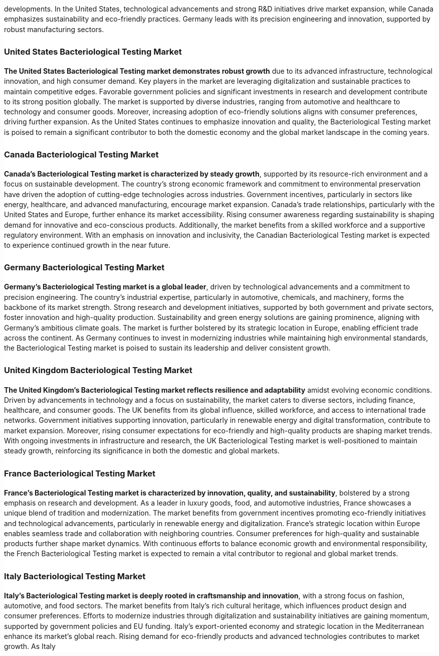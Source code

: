 developments. In the United States, technological advancements and strong R&amp;D initiatives drive market expansion, while Canada emphasizes sustainability and eco-friendly practices. Germany leads with its precision engineering and innovation, supported by robust manufacturing sectors.</span></em></p></blockquote><h3><strong>United States Bacteriological Testing Market</strong></h3><p><strong>The United States Bacteriological Testing market demonstrates robust growth</strong> due to its advanced infrastructure, technological innovation, and high consumer demand. Key players in the market are leveraging digitalization and sustainable practices to maintain competitive edges. Favorable government policies and significant investments in research and development contribute to its strong position globally. The market is supported by diverse industries, ranging from automotive and healthcare to technology and consumer goods. Moreover, increasing adoption of eco-friendly solutions aligns with consumer preferences, driving further expansion. As the United States continues to emphasize innovation and quality, the Bacteriological Testing market is poised to remain a significant contributor to both the domestic economy and the global market landscape in the coming years.</p><h3><strong>Canada Bacteriological Testing Market</strong></h3><p><strong>Canada&rsquo;s Bacteriological Testing market is characterized by steady growth</strong>, supported by its resource-rich environment and a focus on sustainable development. The country&rsquo;s strong economic framework and commitment to environmental preservation have driven the adoption of cutting-edge technologies across industries. Government incentives, particularly in sectors like energy, healthcare, and advanced manufacturing, encourage market expansion. Canada&rsquo;s trade relationships, particularly with the United States and Europe, further enhance its market accessibility. Rising consumer awareness regarding sustainability is shaping demand for innovative and eco-conscious products. Additionally, the market benefits from a skilled workforce and a supportive regulatory environment. With an emphasis on innovation and inclusivity, the Canadian Bacteriological Testing market is expected to experience continued growth in the near future.</p><h3><strong>Germany Bacteriological Testing Market</strong></h3><p><strong>Germany&rsquo;s Bacteriological Testing market is a global leader</strong>, driven by technological advancements and a commitment to precision engineering. The country&rsquo;s industrial expertise, particularly in automotive, chemicals, and machinery, forms the backbone of its market strength. Strong research and development initiatives, supported by both government and private sectors, foster innovation and high-quality production. Sustainability and green energy solutions are gaining prominence, aligning with Germany&rsquo;s ambitious climate goals. The market is further bolstered by its strategic location in Europe, enabling efficient trade across the continent. As Germany continues to invest in modernizing industries while maintaining high environmental standards, the Bacteriological Testing market is poised to sustain its leadership and deliver consistent growth.</p><h3><strong>United Kingdom Bacteriological Testing Market</strong></h3><p><strong>The United Kingdom&rsquo;s Bacteriological Testing market reflects resilience and adaptability</strong> amidst evolving economic conditions. Driven by advancements in technology and a focus on sustainability, the market caters to diverse sectors, including finance, healthcare, and consumer goods. The UK benefits from its global influence, skilled workforce, and access to international trade networks. Government initiatives supporting innovation, particularly in renewable energy and digital transformation, contribute to market expansion. Moreover, rising consumer expectations for eco-friendly and high-quality products are shaping market trends. With ongoing investments in infrastructure and research, the UK Bacteriological Testing market is well-positioned to maintain steady growth, reinforcing its significance in both the domestic and global markets.</p><h3><strong>France Bacteriological Testing Market</strong></h3><p><strong>France&rsquo;s Bacteriological Testing market is characterized by innovation, quality, and sustainability</strong>, bolstered by a strong emphasis on research and development. As a leader in luxury goods, food, and automotive industries, France showcases a unique blend of tradition and modernization. The market benefits from government incentives promoting eco-friendly initiatives and technological advancements, particularly in renewable energy and digitalization. France&rsquo;s strategic location within Europe enables seamless trade and collaboration with neighboring countries. Consumer preferences for high-quality and sustainable products further shape market dynamics. With continuous efforts to balance economic growth and environmental responsibility, the French Bacteriological Testing market is expected to remain a vital contributor to regional and global market trends.</p><h3><strong>Italy Bacteriological Testing Market</strong></h3><p><strong>Italy&rsquo;s Bacteriological Testing market is deeply rooted in craftsmanship and innovation</strong>, with a strong focus on fashion, automotive, and food sectors. The market benefits from Italy&rsquo;s rich cultural heritage, which influences product design and consumer preferences. Efforts to modernize industries through digitalization and sustainability initiatives are gaining momentum, supported by government policies and EU funding. Italy&rsquo;s export-oriented economy and strategic location in the Mediterranean enhance its market&rsquo;s global reach. Rising demand for eco-friendly products and advanced technologies contributes to market growth. As Italy